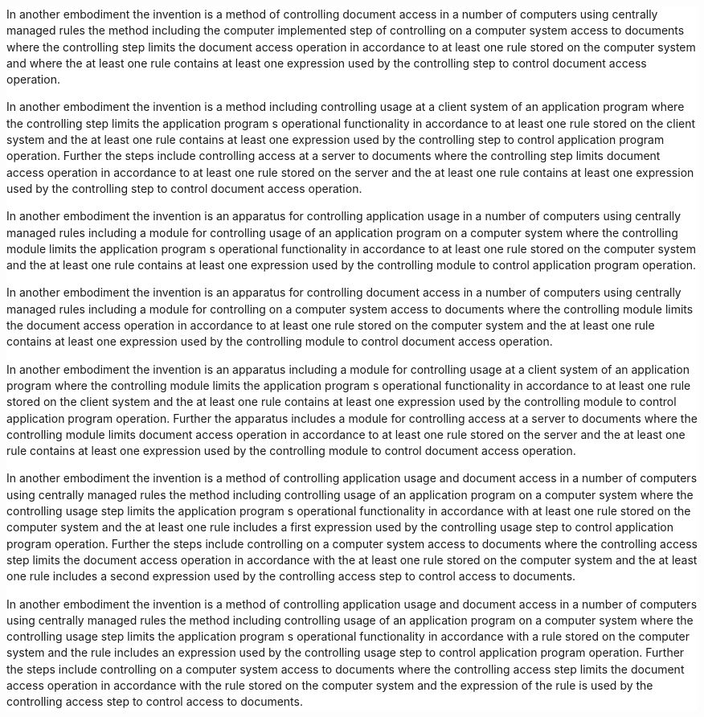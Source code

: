 In another embodiment the invention is a method of controlling document access in a number of computers using centrally managed rules the method including the computer implemented step of controlling on a computer system access to documents where the controlling step limits the document access operation in accordance to at least one rule stored on the computer system and where the at least one rule contains at least one expression used by the controlling step to control document access operation.

In another embodiment the invention is a method including controlling usage at a client system of an application program where the controlling step limits the application program s operational functionality in accordance to at least one rule stored on the client system and the at least one rule contains at least one expression used by the controlling step to control application program operation. Further the steps include controlling access at a server to documents where the controlling step limits document access operation in accordance to at least one rule stored on the server and the at least one rule contains at least one expression used by the controlling step to control document access operation.

In another embodiment the invention is an apparatus for controlling application usage in a number of computers using centrally managed rules including a module for controlling usage of an application program on a computer system where the controlling module limits the application program s operational functionality in accordance to at least one rule stored on the computer system and the at least one rule contains at least one expression used by the controlling module to control application program operation.

In another embodiment the invention is an apparatus for controlling document access in a number of computers using centrally managed rules including a module for controlling on a computer system access to documents where the controlling module limits the document access operation in accordance to at least one rule stored on the computer system and the at least one rule contains at least one expression used by the controlling module to control document access operation.

In another embodiment the invention is an apparatus including a module for controlling usage at a client system of an application program where the controlling module limits the application program s operational functionality in accordance to at least one rule stored on the client system and the at least one rule contains at least one expression used by the controlling module to control application program operation. Further the apparatus includes a module for controlling access at a server to documents where the controlling module limits document access operation in accordance to at least one rule stored on the server and the at least one rule contains at least one expression used by the controlling module to control document access operation.

In another embodiment the invention is a method of controlling application usage and document access in a number of computers using centrally managed rules the method including controlling usage of an application program on a computer system where the controlling usage step limits the application program s operational functionality in accordance with at least one rule stored on the computer system and the at least one rule includes a first expression used by the controlling usage step to control application program operation. Further the steps include controlling on a computer system access to documents where the controlling access step limits the document access operation in accordance with the at least one rule stored on the computer system and the at least one rule includes a second expression used by the controlling access step to control access to documents.

In another embodiment the invention is a method of controlling application usage and document access in a number of computers using centrally managed rules the method including controlling usage of an application program on a computer system where the controlling usage step limits the application program s operational functionality in accordance with a rule stored on the computer system and the rule includes an expression used by the controlling usage step to control application program operation. Further the steps include controlling on a computer system access to documents where the controlling access step limits the document access operation in accordance with the rule stored on the computer system and the expression of the rule is used by the controlling access step to control access to documents.
